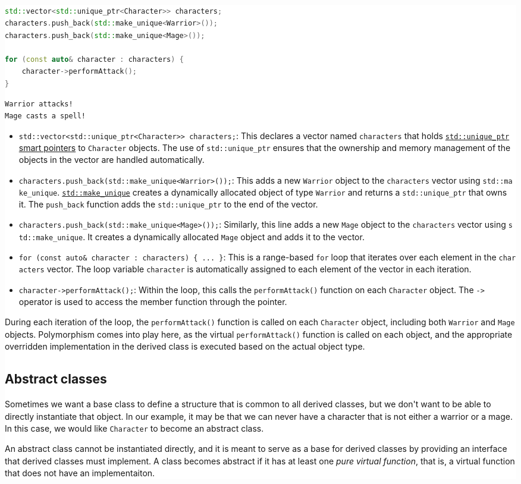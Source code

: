 ~~~ cpp
std::vector<std::unique_ptr<Character>> characters;
characters.push_back(std::make_unique<Warrior>());
characters.push_back(std::make_unique<Mage>());

for (const auto& character : characters) {
    character->performAttack();
}
~~~

~~~
Warrior attacks!
Mage casts a spell!
~~~


- `std::vector<std::unique_ptr<Character>> characters;`: This declares a vector named `characters` that holds [`std::unique_ptr` smart pointers](https://en.cppreference.com/w/cpp/memory/unique_ptr) to `Character` objects. The use of `std::unique_ptr` ensures that the ownership and memory management of the objects in the vector are handled automatically.

- `characters.push_back(std::make_unique<Warrior>());`: This adds a new `Warrior` object to the `characters` vector using `std::make_unique`. [`std::make_unique`](https://en.cppreference.com/w/cpp/memory/unique_ptr/make_unique) creates a dynamically allocated object of type `Warrior` and returns a `std::unique_ptr` that owns it. The `push_back` function adds the `std::unique_ptr` to the end of the vector.

- `characters.push_back(std::make_unique<Mage>());`: Similarly, this line adds a new `Mage` object to the `characters` vector using `std::make_unique`. It creates a dynamically allocated `Mage` object and adds it to the vector.

- `for (const auto& character : characters) { ... }`: This is a range-based `for` loop that iterates over each element in the `characters` vector. The loop variable `character` is automatically assigned to each element of the vector in each iteration.

- `character->performAttack();`: Within the loop, this calls the `performAttack()` function on each `Character` object. The `->` operator is used to access the member function through the pointer.

During each iteration of the loop, the `performAttack()` function is called on each `Character` object, including both `Warrior` and `Mage` objects.
Polymorphism comes into play here, as the virtual `performAttack()` function is called on each object, and the appropriate overridden implementation in the derived class is executed based on the actual object type.


## Abstract classes

Sometimes we want a base class to define a structure that is common to all derived classes, but we don't want to be able to directly instantiate that object.
In our example, it may be that we can never have a character that is not either a warrior or a mage.
In this case, we would like `Character` to become an abstract class.

An abstract class cannot be instantiated directly, and it is meant to serve as a base for derived classes by providing an interface that derived classes must implement.
A class becomes abstract if it has at least one *pure virtual function*, that is, a virtual function that does not have an implementaiton.
